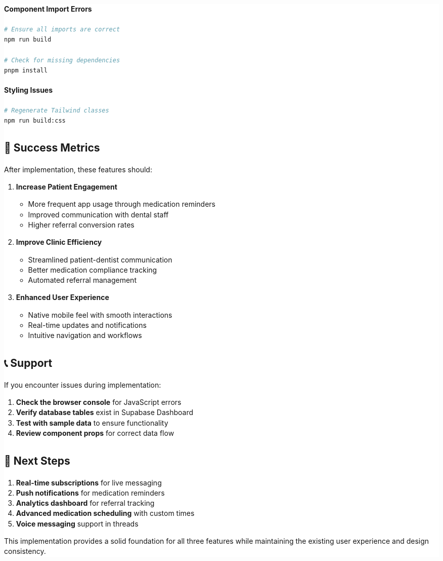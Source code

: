 #### **Component Import Errors**
```bash
# Ensure all imports are correct
npm run build

# Check for missing dependencies
pnpm install
```

#### **Styling Issues**
```bash
# Regenerate Tailwind classes
npm run build:css
```

## 🎉 **Success Metrics**

After implementation, these features should:

1. **Increase Patient Engagement**
   - More frequent app usage through medication reminders
   - Improved communication with dental staff
   - Higher referral conversion rates

2. **Improve Clinic Efficiency**
   - Streamlined patient-dentist communication
   - Better medication compliance tracking
   - Automated referral management

3. **Enhanced User Experience**
   - Native mobile feel with smooth interactions
   - Real-time updates and notifications
   - Intuitive navigation and workflows

## 📞 **Support**

If you encounter issues during implementation:

1. **Check the browser console** for JavaScript errors
2. **Verify database tables** exist in Supabase Dashboard
3. **Test with sample data** to ensure functionality
4. **Review component props** for correct data flow

## 🔄 **Next Steps**

1. **Real-time subscriptions** for live messaging
2. **Push notifications** for medication reminders
3. **Analytics dashboard** for referral tracking
4. **Advanced medication scheduling** with custom times
5. **Voice messaging** support in threads

This implementation provides a solid foundation for all three features while maintaining the existing user experience and design consistency.
